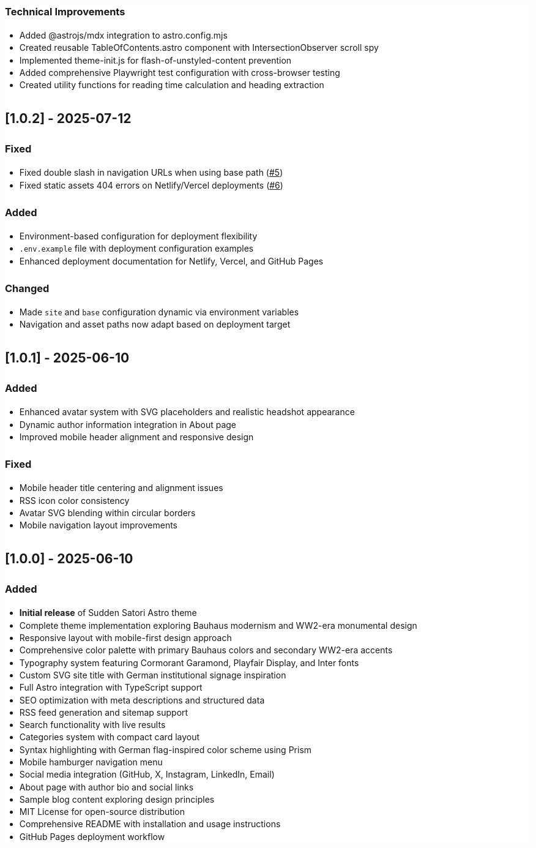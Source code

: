 ### Technical Improvements
- Added @astrojs/mdx integration to astro.config.mjs
- Created reusable TableOfContents.astro component with IntersectionObserver scroll spy
- Implemented theme-init.js for flash-of-unstyled-content prevention
- Added comprehensive Playwright test configuration with cross-browser testing
- Created utility functions for reading time calculation and heading extraction

## [1.0.2] - 2025-07-12

### Fixed
- Fixed double slash in navigation URLs when using base path ([#5](https://github.com/jdrhyne/volks-typo/issues/5))
- Fixed static assets 404 errors on Netlify/Vercel deployments ([#6](https://github.com/jdrhyne/volks-typo/issues/6))

### Added
- Environment-based configuration for deployment flexibility
- `.env.example` file with deployment configuration examples
- Enhanced deployment documentation for Netlify, Vercel, and GitHub Pages

### Changed
- Made `site` and `base` configuration dynamic via environment variables
- Navigation and asset paths now adapt based on deployment target

## [1.0.1] - 2025-06-10

### Added
- Enhanced avatar system with SVG placeholders and realistic headshot appearance
- Dynamic author information integration in About page
- Improved mobile header alignment and responsive design

### Fixed
- Mobile header title centering and alignment issues
- RSS icon color consistency
- Avatar SVG blending within circular borders
- Mobile navigation layout improvements

## [1.0.0] - 2025-06-10

### Added
- **Initial release** of Sudden Satori Astro theme
- Complete theme implementation exploring Bauhaus modernism and WW2-era monumental design
- Responsive layout with mobile-first design approach
- Comprehensive color palette with primary Bauhaus colors and secondary WW2-era accents
- Typography system featuring Cormorant Garamond, Playfair Display, and Inter fonts
- Custom SVG site title with German institutional signage inspiration
- Full Astro integration with TypeScript support
- SEO optimization with meta descriptions and structured data
- RSS feed generation and sitemap support
- Search functionality with live results
- Categories system with compact card layout
- Syntax highlighting with German flag-inspired color scheme using Prism
- Mobile hamburger navigation menu
- Social media integration (GitHub, X, Instagram, LinkedIn, Email)
- About page with author bio and social links
- Sample blog content exploring design principles
- MIT License for open-source distribution
- Comprehensive README with installation and usage instructions
- GitHub Pages deployment workflow